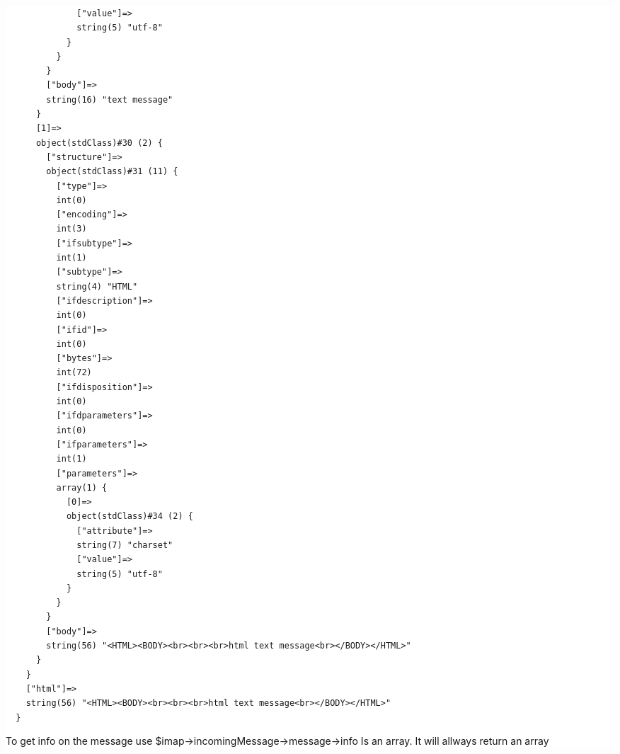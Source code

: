 ```
              ["value"]=>
              string(5) "utf-8"
            }
          }
        }
        ["body"]=>
        string(16) "text message"
      }
      [1]=>
      object(stdClass)#30 (2) {
        ["structure"]=>
        object(stdClass)#31 (11) {
          ["type"]=>
          int(0)
          ["encoding"]=>
          int(3)
          ["ifsubtype"]=>
          int(1)
          ["subtype"]=>
          string(4) "HTML"
          ["ifdescription"]=>
          int(0)
          ["ifid"]=>
          int(0)
          ["bytes"]=>
          int(72)
          ["ifdisposition"]=>
          int(0)
          ["ifdparameters"]=>
          int(0)
          ["ifparameters"]=>
          int(1)
          ["parameters"]=>
          array(1) {
            [0]=>
            object(stdClass)#34 (2) {
              ["attribute"]=>
              string(7) "charset"
              ["value"]=>
              string(5) "utf-8"
            }
          }
        }
        ["body"]=>
        string(56) "<HTML><BODY><br><br><br>html text message<br></BODY></HTML>"
      }
    }
    ["html"]=>
    string(56) "<HTML><BODY><br><br><br>html text message<br></BODY></HTML>"
  }
```
To get info on the message use
$imap->incomingMessage->message->info Is an array. It will allways return an array
